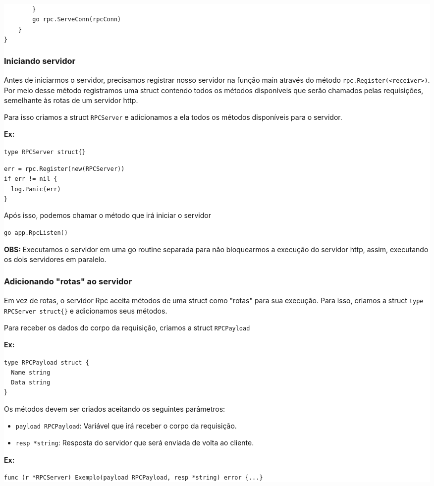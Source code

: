 ```
		}
		go rpc.ServeConn(rpcConn)
	}
}
```

### Iniciando servidor

Antes de iniciarmos o servidor, precisamos registrar nosso servidor na função main através do método `rpc.Register(<receiver>)`. Por meio desse método registramos uma struct contendo todos os métodos disponíveis que serão chamados pelas requisições, semelhante às rotas de um servidor http.

Para isso criamos a struct `RPCServer` e adicionamos a ela todos os métodos disponíveis para o servidor.

**Ex:**

    type RPCServer struct{}

```
err = rpc.Register(new(RPCServer))
if err != nil {
  log.Panic(err)
}
```

Após isso, podemos chamar o método que irá iniciar o servidor

    go app.RpcListen()

**OBS:** Executamos o servidor em uma go routine separada para não bloquearmos a execução do servidor http, assim, executando os dois servidores em paralelo.

### Adicionando "rotas" ao servidor

Em vez de rotas, o servidor Rpc aceita métodos de uma struct como "rotas" para sua execução. Para isso, criamos a struct `type RPCServer struct{}` e adicionamos seus métodos.

Para receber os dados do corpo da requisição, criamos a struct `RPCPayload`

**Ex:**

    type RPCPayload struct {
      Name string
      Data string
    }

Os métodos devem ser criados aceitando os seguintes parâmetros:

- `payload RPCPayload`: Variável que irá receber o corpo da requisição.

- `resp *string`: Resposta do servidor que será enviada de volta ao cliente.

**Ex:**

```
func (r *RPCServer) Exemplo(payload RPCPayload, resp *string) error {...}
```

